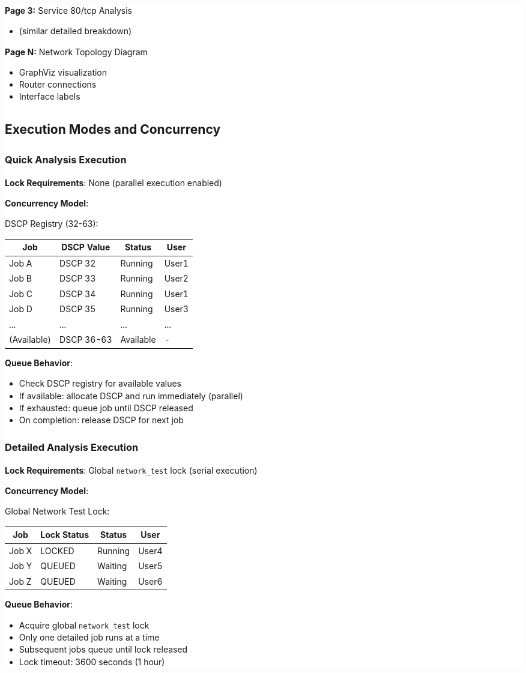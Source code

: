 **Page 3:** Service 80/tcp Analysis
- (similar detailed breakdown)

**Page N:** Network Topology Diagram
- GraphViz visualization
- Router connections
- Interface labels

## Execution Modes and Concurrency

### Quick Analysis Execution

**Lock Requirements**: None (parallel execution enabled)

**Concurrency Model**:

DSCP Registry (32-63):

| Job | DSCP Value | Status | User |
| --- | ---------- | ------ | ---- |
| Job A | DSCP 32 | Running | User1 |
| Job B | DSCP 33 | Running | User2 |
| Job C | DSCP 34 | Running | User1 |
| Job D | DSCP 35 | Running | User3 |
| ... | ... | ... | ... |
| (Available) | DSCP 36-63 | Available | - |

**Queue Behavior**:
- Check DSCP registry for available values
- If available: allocate DSCP and run immediately (parallel)
- If exhausted: queue job until DSCP released
- On completion: release DSCP for next job

### Detailed Analysis Execution

**Lock Requirements**: Global `network_test` lock (serial execution)

**Concurrency Model**:

Global Network Test Lock:

| Job | Lock Status | Status | User |
| --- | ----------- | ------ | ---- |
| Job X | LOCKED | Running | User4 |
| Job Y | QUEUED | Waiting | User5 |
| Job Z | QUEUED | Waiting | User6 |

**Queue Behavior**:
- Acquire global `network_test` lock
- Only one detailed job runs at a time
- Subsequent jobs queue until lock released
- Lock timeout: 3600 seconds (1 hour)
